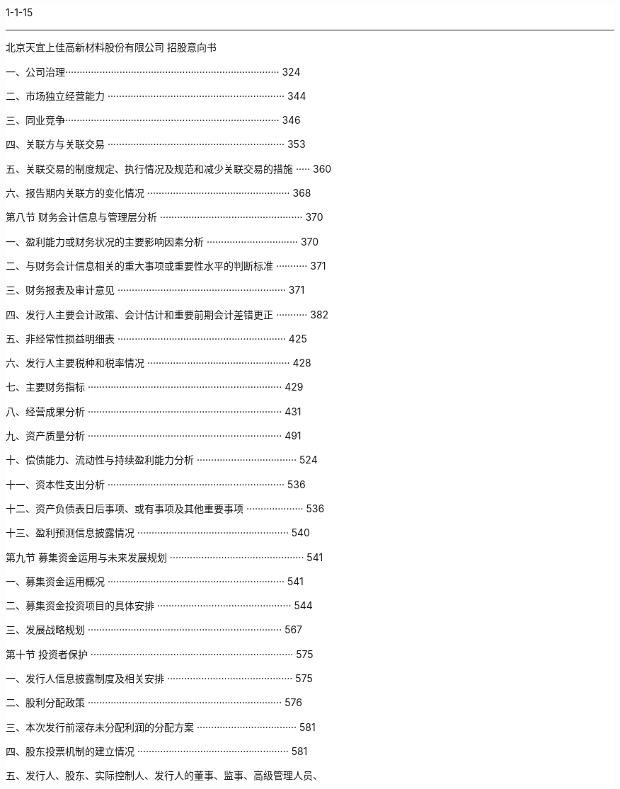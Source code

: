 1-1-15


-----

北京天宜上佳高新材料股份有限公司 招股意向书

一、公司治理··········································································· 324

二、市场独立经营能力 ······························································ 344

三、同业竞争··········································································· 346

四、关联方与关联交易 ······························································ 353

五、关联交易的制度规定、执行情况及规范和减少关联交易的措施 ····· 360

六、报告期内关联方的变化情况 ·················································· 368

第八节 财务会计信息与管理层分析 ·················································· 370

一、盈利能力或财务状况的主要影响因素分析 ································ 370

二、与财务会计信息相关的重大事项或重要性水平的判断标准 ··········· 371

三、财务报表及审计意见 ··························································· 371

四、发行人主要会计政策、会计估计和重要前期会计差错更正 ··········· 382

五、非经常性损益明细表 ··························································· 425

六、发行人主要税种和税率情况 ·················································· 428

七、主要财务指标 ···································································· 429

八、经营成果分析 ···································································· 431

九、资产质量分析 ···································································· 491

十、偿债能力、流动性与持续盈利能力分析 ··································· 524

十一、资本性支出分析 ······························································ 536

十二、资产负债表日后事项、或有事项及其他重要事项 ···················· 536

十三、盈利预测信息披露情况 ····················································· 540

第九节 募集资金运用与未来发展规划 ··············································· 541

一、募集资金运用概况 ······························································ 541

二、募集资金投资项目的具体安排 ··············································· 544

三、发展战略规划 ···································································· 567

第十节 投资者保护 ······································································· 575

一、发行人信息披露制度及相关安排 ············································ 575

二、股利分配政策 ···································································· 576

三、本次发行前滚存未分配利润的分配方案 ··································· 581

四、股东投票机制的建立情况 ····················································· 581

五、发行人、股东、实际控制人、发行人的董事、监事、高级管理人员、
